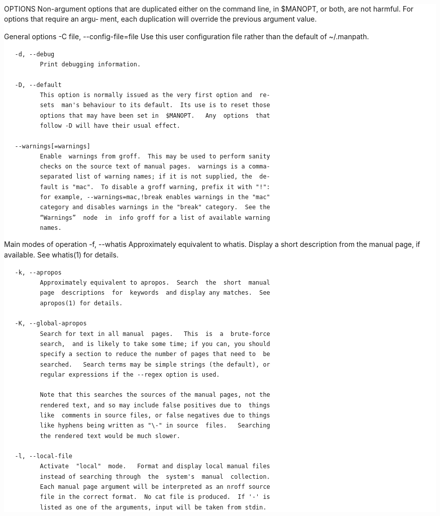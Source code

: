 OPTIONS
       Non-argument options that are duplicated either on the command line, in
       $MANOPT, or both, are not harmful.  For options that require  an  argu‐
       ment, each duplication will override the previous argument value.

   General options
       -C file, --config-file=file
              Use  this  user  configuration  file  rather than the default of
              ~/.manpath.

       -d, --debug
              Print debugging information.

       -D, --default
              This option is normally issued as the very first option and  re‐
              sets  man's behaviour to its default.  Its use is to reset those
              options that may have been set in  $MANOPT.   Any  options  that
              follow -D will have their usual effect.

       --warnings[=warnings]
              Enable  warnings from groff.  This may be used to perform sanity
              checks on the source text of manual pages.  warnings is a comma-
              separated list of warning names; if it is not supplied, the  de‐
              fault is "mac".  To disable a groff warning, prefix it with "!":
              for example, --warnings=mac,!break enables warnings in the "mac"
              category and disables warnings in the "break" category.  See the
              “Warnings”  node  in  info groff for a list of available warning
              names.

   Main modes of operation
       -f, --whatis
              Approximately equivalent to whatis.  Display a short description
              from the manual page, if available.  See whatis(1) for details.

       -k, --apropos
              Approximately equivalent to apropos.  Search  the  short  manual
              page  descriptions  for  keywords  and display any matches.  See
              apropos(1) for details.

       -K, --global-apropos
              Search for text in all manual  pages.   This  is  a  brute-force
              search,  and is likely to take some time; if you can, you should
              specify a section to reduce the number of pages that need to  be
              searched.   Search terms may be simple strings (the default), or
              regular expressions if the --regex option is used.

              Note that this searches the sources of the manual pages, not the
              rendered text, and so may include false positives due to  things
              like  comments in source files, or false negatives due to things
              like hyphens being written as "\-" in source  files.   Searching
              the rendered text would be much slower.

       -l, --local-file
              Activate  "local"  mode.   Format and display local manual files
              instead of searching through  the  system's  manual  collection.
              Each manual page argument will be interpreted as an nroff source
              file in the correct format.  No cat file is produced.  If '-' is
              listed as one of the arguments, input will be taken from stdin.
